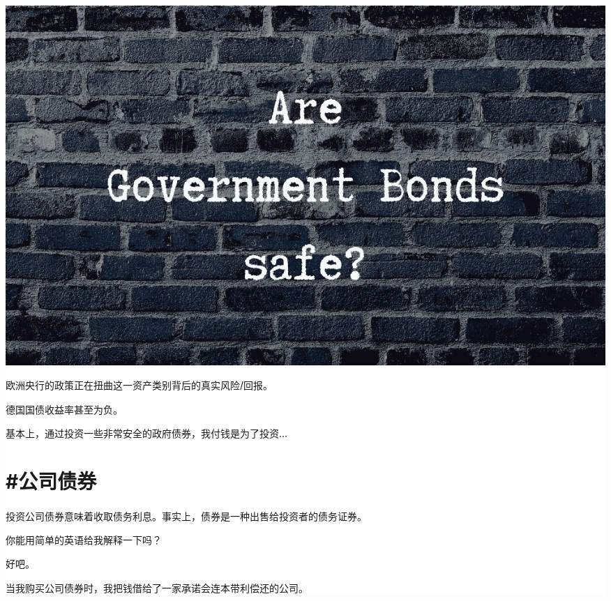 ![](img/8f0208bdb3180a7846180dd9f81ed4b8.png)

欧洲央行的政策正在扭曲这一资产类别背后的真实风险/回报。

德国国债收益率甚至为负。

基本上，通过投资一些非常安全的政府债券，我付钱是为了投资…

# #公司债券

投资公司债券意味着收取债务利息。事实上，债券是一种出售给投资者的债务证券。

你能用简单的英语给我解释一下吗？

好吧。

当我购买公司债券时，我把钱借给了一家承诺会连本带利偿还的公司。
